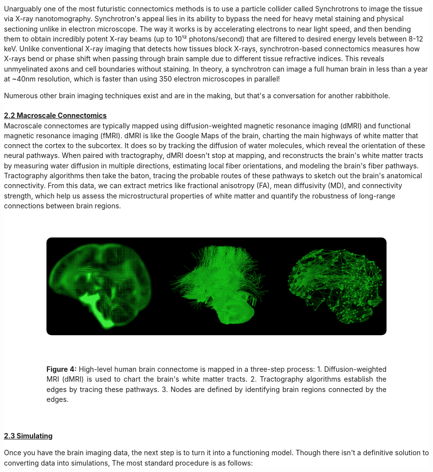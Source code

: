 Unarguably one of the most futuristic connectomics methods is to use a particle collider called Synchrotrons to image the tissue via X-ray nanotomography. Synchrotron's appeal lies in its ability to bypass the need for heavy metal staining and physical sectioning unlike in electron microscope. The way it works is by accelerating electrons to near light speed, and then bending them to obtain incredibly potent X-ray beams (up to 10¹² photons/second) that are filtered to desired energy levels between 8-12 keV. Unlike conventional X-ray imaging that detects how tissues block X-rays, synchrotron-based connectomics measures how X-rays bend or phase shift when passing through brain sample due to different tissue refractive indices. This reveals unmyelinated axons and cell boundaries without staining. In theory, a synchrotron can image a full human brain in less than a year at ~40nm resolution, which is faster than using 350 electron microscopes in parallel!

Numerous other brain imaging techniques exist and are in the making, but that's a conversation for another rabbithole.

<h4 style="margin-bottom: 0"><u>2.2 Macroscale Connectomics</u></h4> 
Macroscale connectomes are typically mapped using diffusion-weighted magnetic resonance imaging (dMRI) and functional magnetic resonance imaging (fMRI). dMRI is like the Google Maps of the brain, charting the main highways of white matter that connect the cortex to the subcortex. It does so by tracking the diffusion of water molecules, which reveal the orientation of these neural pathways. When paired with tractography, dMRI doesn't stop at mapping, and reconstructs the brain's white matter tracts by measuring water diffusion in multiple directions, estimating local fiber orientations, and modeling the brain's fiber pathways. Tractography algorithms then take the baton, tracing the probable routes of these pathways to sketch out the brain's anatomical connectivity. From this data, we can extract metrics like fractional anisotropy (FA), mean diffusivity (MD), and connectivity strength, which help us assess the microstructural properties of white matter and quantify the robustness of long-range connections between brain regions. 

<p align="center"><img src="/images/connectome_line.png" alt="Alt text" style="max-width: 80%; height: auto; border-radius: 10px; margin-top: 40px; margin-bottom: 40px;"></p>
<div style="width: 80%; margin: auto; text-align: justify;">
  <p><b>Figure 4:</b> High-level human brain connectome is mapped in a three-step process: 
  1. Diffusion-weighted MRI (dMRI) is used to chart the brain's white matter tracts.
  2. Tractography algorithms establish the edges by tracing these pathways.  
  3. Nodes are defined by identifying brain regions connected by the edges.</p>
</div><br>

<h4 style="margin-bottom: 0"><u>2.3 Simulating </u></h4> 

Once you have the brain imaging data, the next step is to turn it into a functioning model. Though there isn't a definitive solution to converting data into simulations, The most standard procedure is as follows:
